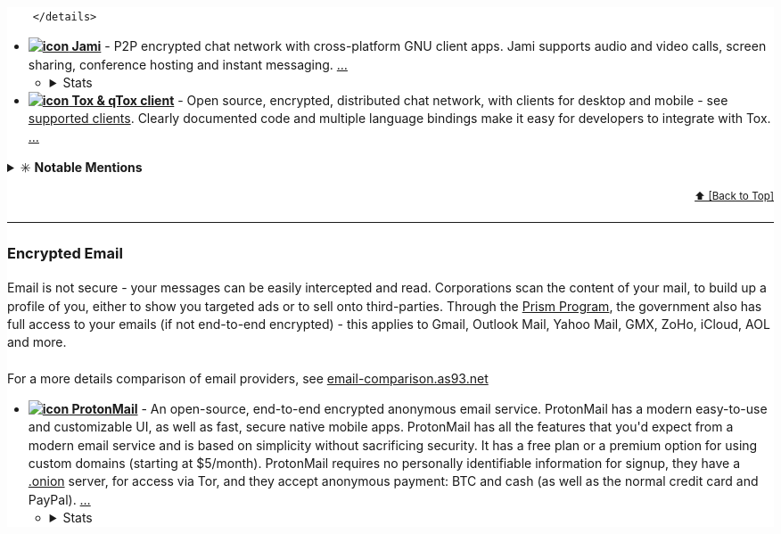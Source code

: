 		</details>
- **[<img src='https://jami.net/assets/images/favicon/apple-touch-icon-57x57.png' width='16' height='16' alt='icon' /> Jami](https://jami.net)** - P2P encrypted chat network with cross-platform GNU client apps. Jami supports
audio and video calls, screen sharing, conference hosting and instant messaging.
[…](https://awesome-privacy.xyz/communication/p2p-messaging/jami "View full Jami report") 
	- <details>
		<summary>Stats</summary>

		[![GitHub: savoirfairelinux/jami-project](https://img.shields.io/github/stars/savoirfairelinux/jami-project?style=flat&logo=github&label=jami-project&color=%235f53f4&cacheSeconds=3600)](https://github.com/savoirfairelinux/jami-project)  [![Jami on Awesome Privacy](https://img.shields.io/badge/View%20Report-FC60A8?style=flat&logo=awesomelists&label=Jami)](https://awesome-privacy.xyz/communication/p2p-messaging/jami) 
˙ 

		</details>
- **[<img src='https://tox.chat/theme/img/favicon.ico' width='16' height='16' alt='icon' /> Tox & qTox client](https://tox.chat)** - Open source, encrypted, distributed chat network, with clients for desktop and
mobile - see [supported clients](https://tox.chat/clients.html). Clearly documented
code and multiple language bindings make it easy for developers to integrate with
Tox.
[…](https://awesome-privacy.xyz/communication/p2p-messaging/tox-and-qtox-client "View full Tox & qTox client report") 

<details><summary>✳️ <b>Notable Mentions</b></summary></details>

<p align="right"><sup><a href="#top">⬆️ [Back to Top]</a></sub></p>

---

### Encrypted Email

Email is not secure - your messages can be easily intercepted and read. Corporations scan the content of your mail, to build up a profile of you, either to show you targeted ads or to sell onto third-parties. Through the [Prism Program](https://en.wikipedia.org/wiki/PRISM_(surveillance_program)), the government also has full access to your emails (if not end-to-end encrypted) - this applies to Gmail, Outlook Mail, Yahoo Mail, GMX, ZoHo, iCloud, AOL and more.<br><br> For a more details comparison of email providers, see [email-comparison.as93.net](https://email-comparison.as93.net/)

- **[<img src='https://proton.me/favicons/android-chrome-192x192.png' width='16' height='16' alt='icon' /> ProtonMail](https://protonmail.com)** - An open-source, end-to-end encrypted anonymous email service. ProtonMail has a
modern easy-to-use and customizable UI, as well as fast, secure native mobile
apps. ProtonMail has all the features that you'd expect from a modern email
service and is based on simplicity without sacrificing security. It has a free
plan or a premium option for using custom domains (starting at $5/month).
ProtonMail requires no personally identifiable information for signup, they have
a [.onion](https://protonirockerxow.onion) server, for access via Tor, and they
accept anonymous payment: BTC and cash (as well as the normal credit card and PayPal).
[…](https://awesome-privacy.xyz/communication/encrypted-email/protonmail "View full ProtonMail report") 
	- <details>
		<summary>Stats</summary>

		[![GitHub: ProtonMail/WebClients](https://img.shields.io/github/stars/ProtonMail/WebClients?style=flat&logo=github&label=WebClients&color=%235f53f4&cacheSeconds=3600)](https://github.com/ProtonMail/WebClients) [![Privacy Policy](https://shields.tosdr.org/en_491.svg)](https://tosdr.org/en/service/491) [![ProtonMail on Awesome Privacy](https://img.shields.io/badge/View%20Report-FC60A8?style=flat&logo=awesomelists&label=ProtonMail)](https://awesome-privacy.xyz/communication/encrypted-email/protonmail) 
˙ 
